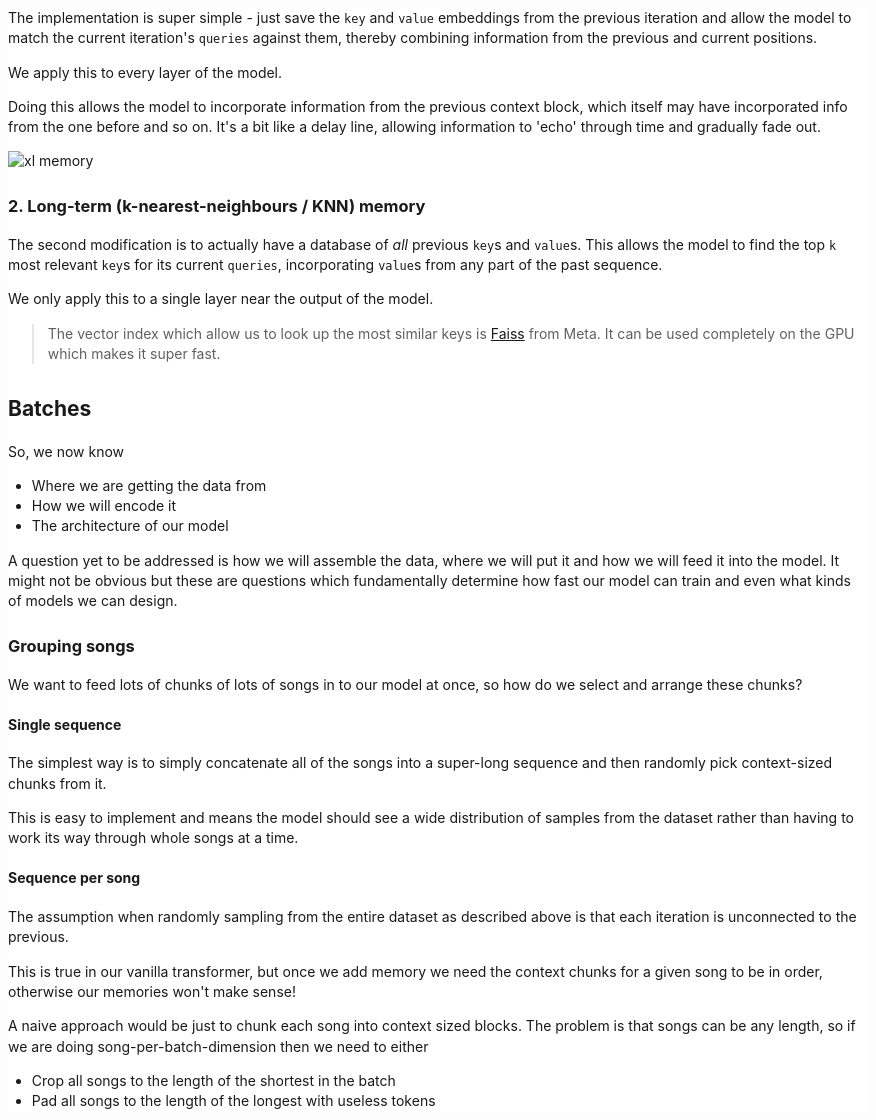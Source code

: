 The implementation is super simple - just save the `key` and `value` embeddings from the previous iteration and allow the model to match the current iteration's `queries` against them, thereby combining information from the previous and current positions. 

We apply this to every layer of the model.

Doing this allows the model to incorporate information from the previous context block, which itself may have incorporated info from the one before and so on. It's a bit like a delay line, allowing information to 'echo' through time and gradually fade out.

![xl memory](/assets/xl-memory.png)

### 2. Long-term (k-nearest-neighbours / KNN) memory

The second modification is to actually have a database of *all* previous `key`s and `value`s. This allows the model to find the top `k` most relevant `key`s for its current `queries`, incorporating `value`s from any part of the past sequence. 

We only apply this to a single layer near the output of the model.

> The vector index which allow us to look up the most similar keys is [Faiss](https://faiss.ai/) from Meta. It can be used completely on the GPU which makes it super fast.

## Batches

So, we now know 
- Where we are getting the data from
- How we will encode it
- The architecture of our model

A question yet to be addressed is how we will assemble the data, where we will put it and how we will feed it into the model. It might not be obvious but these are questions which fundamentally determine how fast our model can train and even what kinds of models we can design.

### Grouping songs

We want to feed lots of chunks of lots of songs in to our model at once, so how do we select and arrange these chunks?

#### Single sequence

The simplest way is to simply concatenate all of the songs into a super-long sequence and then randomly pick context-sized chunks from it. 

This is easy to implement and means the model should see a wide distribution of samples from the dataset rather than having to work its way through whole songs at a time.

#### Sequence per song

The assumption when randomly sampling from the entire dataset as described above is that each iteration is unconnected to the previous. 

This is true in our vanilla transformer, but once we add memory we need the context chunks for a given song to be in order, otherwise our memories won't make sense!

A naive approach would be just to chunk each song into context sized blocks. The problem is that songs can be any length, so if we are doing song-per-batch-dimension then we need to either
- Crop all songs to the length of the shortest in the batch
- Pad all songs to the length of the longest with useless tokens
